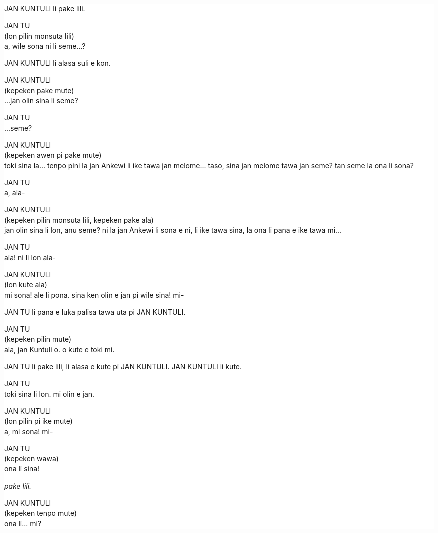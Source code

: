JAN KUNTULI li pake lili.

JAN TU  
(lon pilin monsuta lili)  
a, wile sona ni li seme...?

JAN KUNTULI li alasa suli e kon.

JAN KUNTULI  
(kepeken pake mute)  
...jan olin sina li seme?

JAN TU  
...seme?

JAN KUNTULI  
(kepeken awen pi pake mute)  
toki sina la... tenpo pini la jan Ankewi li ike tawa jan melome...
taso, sina jan melome tawa jan seme? tan seme la ona li sona?

JAN TU  
a, ala-

JAN KUNTULI  
(kepeken pilin monsuta lili, kepeken pake ala)  
jan olin sina li lon, anu seme? ni la jan Ankewi li sona e ni, li ike
tawa sina, la ona li pana e ike tawa mi...

JAN TU  
ala! ni li lon ala-

JAN KUNTULI  
(lon kute ala)  
mi sona! ale li pona. sina ken olin e jan pi wile sina! mi-

JAN TU li pana e luka palisa tawa uta pi JAN KUNTULI.

JAN TU  
(kepeken pilin mute)  
ala, jan Kuntuli o. o kute e toki mi.

JAN TU li pake lili, li alasa e kute pi JAN KUNTULI. JAN KUNTULI li
kute.

JAN TU  
toki sina li lon. mi olin e jan.

JAN KUNTULI  
(lon pilin pi ike mute)  
a, mi sona! mi-

JAN TU  
(kepeken wawa)  
ona li sina!

*pake lili.*

JAN KUNTULI  
(kepeken tenpo mute)  
ona li... mi?
